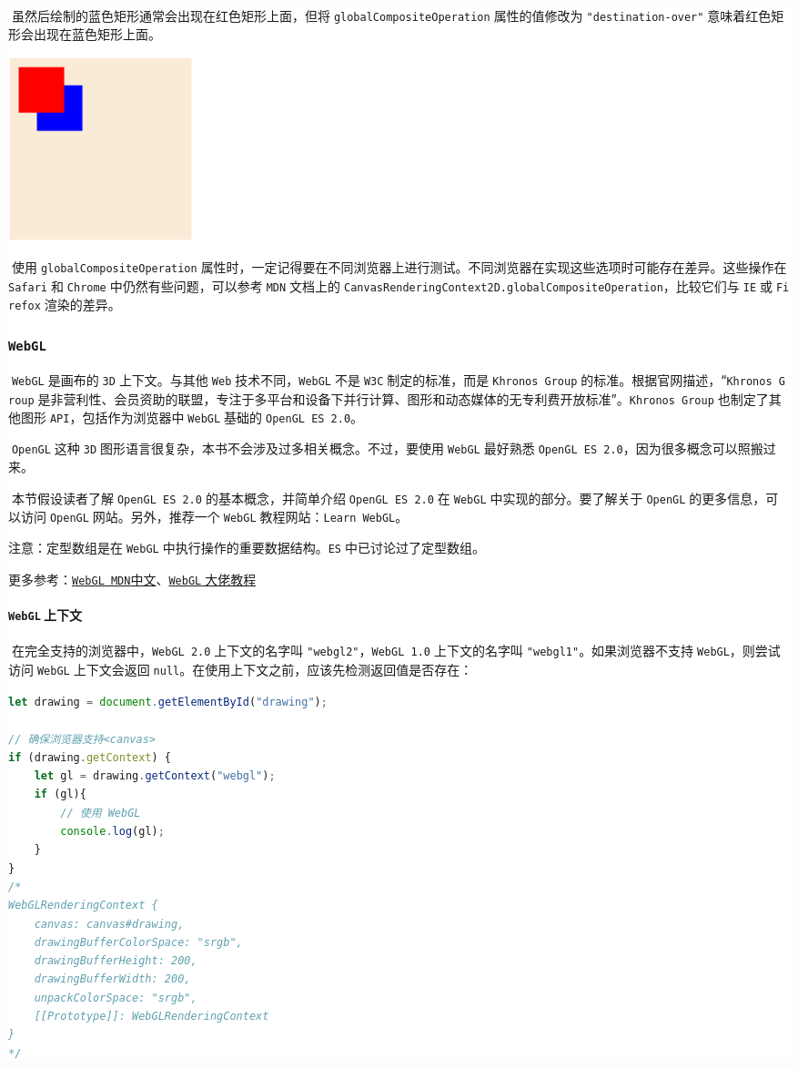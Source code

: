 ​		虽然后绘制的蓝色矩形通常会出现在红色矩形上面，但将 `globalCompositeOperation` 属性的值修改为 `"destination-over"` 意味着红色矩形会出现在蓝色矩形上面。

​																						<img src="images/%E5%8A%A8%E7%94%BB%E4%B8%8ECanvas%E5%9B%BE%E5%BD%A2/image-20221215094506848.png" alt="image-20221215094506848" style="zoom:80%;" /> 

​		使用 `globalCompositeOperation` 属性时，一定记得要在不同浏览器上进行测试。不同浏览器在实现这些选项时可能存在差异。这些操作在 `Safari` 和 `Chrome` 中仍然有些问题，可以参考 `MDN` 文档上的 `CanvasRenderingContext2D.globalCompositeOperation`，比较它们与 `IE` 或 `Firefox` 渲染的差异。



### `WebGL`

​		`WebGL` 是画布的 `3D` 上下文。与其他 `Web` 技术不同，`WebGL` 不是 `W3C` 制定的标准，而是 `Khronos Group` 的标准。根据官网描述，“`Khronos Group` 是非营利性、会员资助的联盟，专注于多平台和设备下并行计算、图形和动态媒体的无专利费开放标准”。`Khronos Group` 也制定了其他图形 `API`，包括作为浏览器中 `WebGL` 基础的 `OpenGL ES 2.0`。

​		`OpenGL` 这种 `3D` 图形语言很复杂，本书不会涉及过多相关概念。不过，要使用 `WebGL` 最好熟悉 `OpenGL ES 2.0`，因为很多概念可以照搬过来。

​		本节假设读者了解 `OpenGL ES 2.0` 的基本概念，并简单介绍 `OpenGL ES 2.0` 在 `WebGL` 中实现的部分。要了解关于 `OpenGL` 的更多信息，可以访问 `OpenGL` 网站。另外，推荐一个 `WebGL` 教程网站：`Learn WebGL`。

注意：定型数组是在 `WebGL` 中执行操作的重要数据结构。`ES` 中已讨论过了定型数组。

更多参考：[`WebGL MDN`中文](https://developer.mozilla.org/zh-CN/docs/Web/API/WebGL_API#%E5%8F%82%E8%80%83)、[`WebGL` 大佬教程](http://www.hewebgl.com/) 



#### `WebGL` 上下文

​		在完全支持的浏览器中，`WebGL 2.0` 上下文的名字叫 `"webgl2"`，`WebGL 1.0` 上下文的名字叫 `"webgl1"`。如果浏览器不支持 `WebGL`，则尝试访问 `WebGL` 上下文会返回 `null`。在使用上下文之前，应该先检测返回值是否存在：

```js
let drawing = document.getElementById("drawing"); 

// 确保浏览器支持<canvas> 
if (drawing.getContext) { 
 	let gl = drawing.getContext("webgl"); 
 	if (gl){ 
 		// 使用 WebGL
        console.log(gl);
 	} 
}
/*
WebGLRenderingContext {
	canvas: canvas#drawing,
	drawingBufferColorSpace: "srgb",
	drawingBufferHeight: 200,
	drawingBufferWidth: 200,
	unpackColorSpace: "srgb",
	[[Prototype]]: WebGLRenderingContext
}
*/
```
